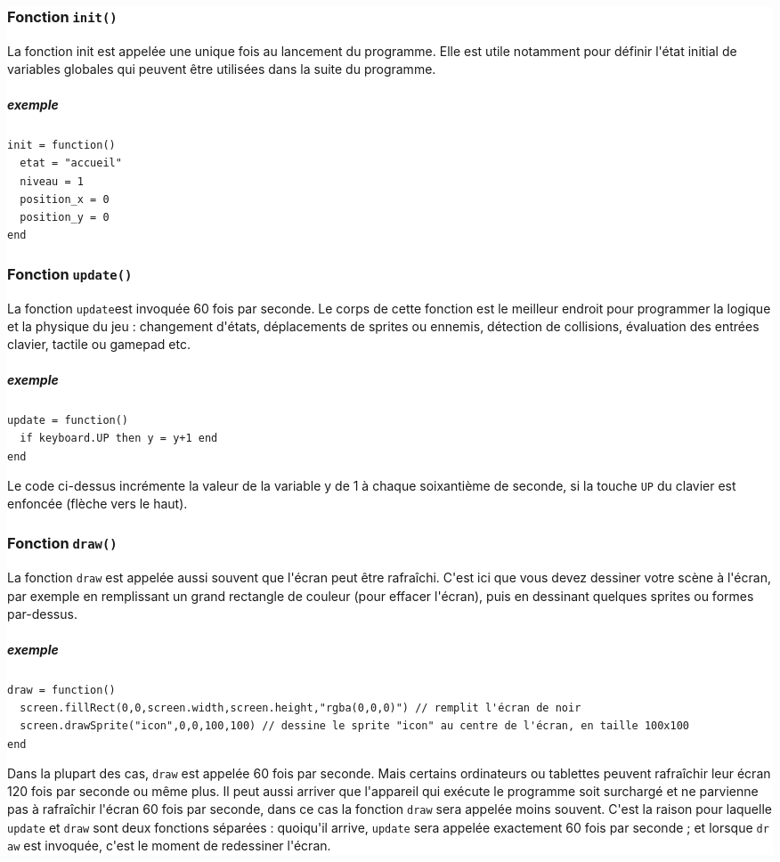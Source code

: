 
### Fonction ```init()```

La fonction init est appelée une unique fois au lancement du programme. Elle est utile notamment pour définir l'état initial de variables globales qui peuvent être utilisées dans la suite du programme.

##### exemple
```
init = function()
  etat = "accueil"
  niveau = 1
  position_x = 0
  position_y = 0
end
```

### Fonction ```update()```

La fonction ```update```est invoquée 60 fois par seconde. Le corps de cette fonction est le meilleur endroit pour programmer la logique et la physique du jeu : changement d'états, déplacements de sprites ou ennemis, détection de collisions, évaluation des entrées clavier, tactile ou gamepad etc.


##### exemple
```
update = function()
  if keyboard.UP then y = y+1 end
end
```

Le code ci-dessus incrémente la valeur de la variable y de 1 à chaque soixantième de seconde, si la touche ```UP``` du clavier est enfoncée (flèche vers le haut).


### Fonction ```draw()```
La fonction ```draw``` est appelée aussi souvent que l'écran peut être rafraîchi. C'est ici que vous devez dessiner votre scène à l'écran, par exemple en remplissant un grand rectangle de couleur (pour effacer l'écran), puis en dessinant quelques sprites ou formes par-dessus.


##### exemple
```
draw = function()
  screen.fillRect(0,0,screen.width,screen.height,"rgba(0,0,0)") // remplit l'écran de noir
  screen.drawSprite("icon",0,0,100,100) // dessine le sprite "icon" au centre de l'écran, en taille 100x100
end
```

Dans la plupart des cas, ```draw``` est appelée 60 fois par seconde. Mais certains ordinateurs ou tablettes peuvent rafraîchir leur écran 120 fois par seconde ou même plus. Il peut aussi arriver que l'appareil qui exécute le programme soit surchargé et ne parvienne pas à rafraîchir l'écran 60 fois par seconde, dans ce cas la fonction ```draw``` sera appelée moins souvent. C'est la raison pour laquelle ```update``` et ```draw``` sont deux fonctions séparées : quoiqu'il arrive, ```update``` sera appelée exactement 60 fois par seconde ; et lorsque ```draw``` est invoquée, c'est le moment de redessiner l'écran.

